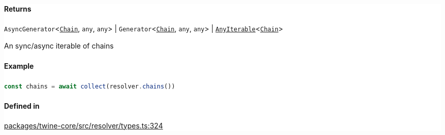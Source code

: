 #### Returns

`AsyncGenerator`\<[`Chain`](../type-aliases/Chain.md), `any`, `any`\> \| `Generator`\<[`Chain`](../type-aliases/Chain.md), `any`, `any`\> \| [`AnyIterable`](../type-aliases/AnyIterable.md)\<[`Chain`](../type-aliases/Chain.md)\>

An sync/async iterable of chains

#### Example

```js
const chains = await collect(resolver.chains())
```

#### Defined in

[packages/twine-core/src/resolver/types.ts:324](https://github.com/twine-protocol/twine-js/blob/3800995f9c83f4f5711bcf3062ea754a1e4448ce/packages/twine-core/src/resolver/types.ts#L324)
